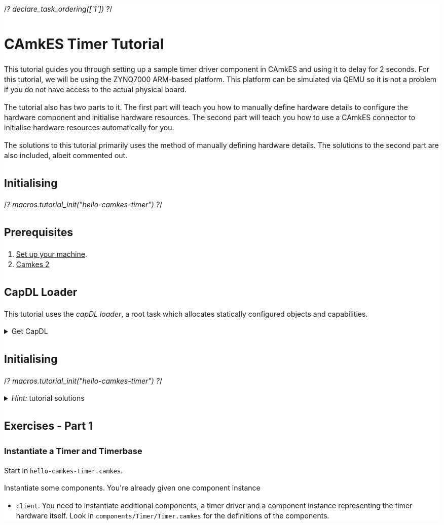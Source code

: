 

/*? declare_task_ordering(['1']) ?*/

# CAmkES Timer Tutorial

This tutorial guides you through setting up a sample timer driver component in
CAmkES and using it to delay for 2 seconds. For this tutorial, we will be using
the ZYNQ7000 ARM-based platform. This platform can be simulated via QEMU so it
is not a problem if you do not have access to the actual physical board.

The tutorial also has two parts to it. The first part will teach you how to
manually define hardware details to configure the hardware component and
initialise hardware resources.  The second part will teach you how to use a
CAmkES connector to initialise hardware resources automatically for you.

The solutions to this tutorial primarily uses the method of manually defining
hardware details. The solutions to the second part are also included, albeit
commented out.

## Initialising

/*? macros.tutorial_init("hello-camkes-timer") ?*/

## Prerequisites

1. [Set up your machine](https://docs.sel4.systems/HostDependencies).
2. [Camkes 2](https://docs.sel4.systems/Tutorials/hello-camkes-2)

## CapDL Loader

This tutorial uses the *capDL loader*, a root task which allocates statically
 configured objects and capabilities.

<details markdown='1'><summary>Get CapDL</summary></details>

## Initialising

/*? macros.tutorial_init("hello-camkes-timer") ?*/

<details markdown='1'><summary><em>Hint:</em> tutorial solutions</summary></details>

## Exercises - Part 1

### Instantiate a Timer and Timerbase
Start in `hello-camkes-timer.camkes`.

Instantiate some components. You're already given one component instance
- `client`. You need to instantiate additional components, a timer driver and
a component instance representing the timer hardware itself. Look
in `components/Timer/Timer.camkes` for the definitions of the components.

